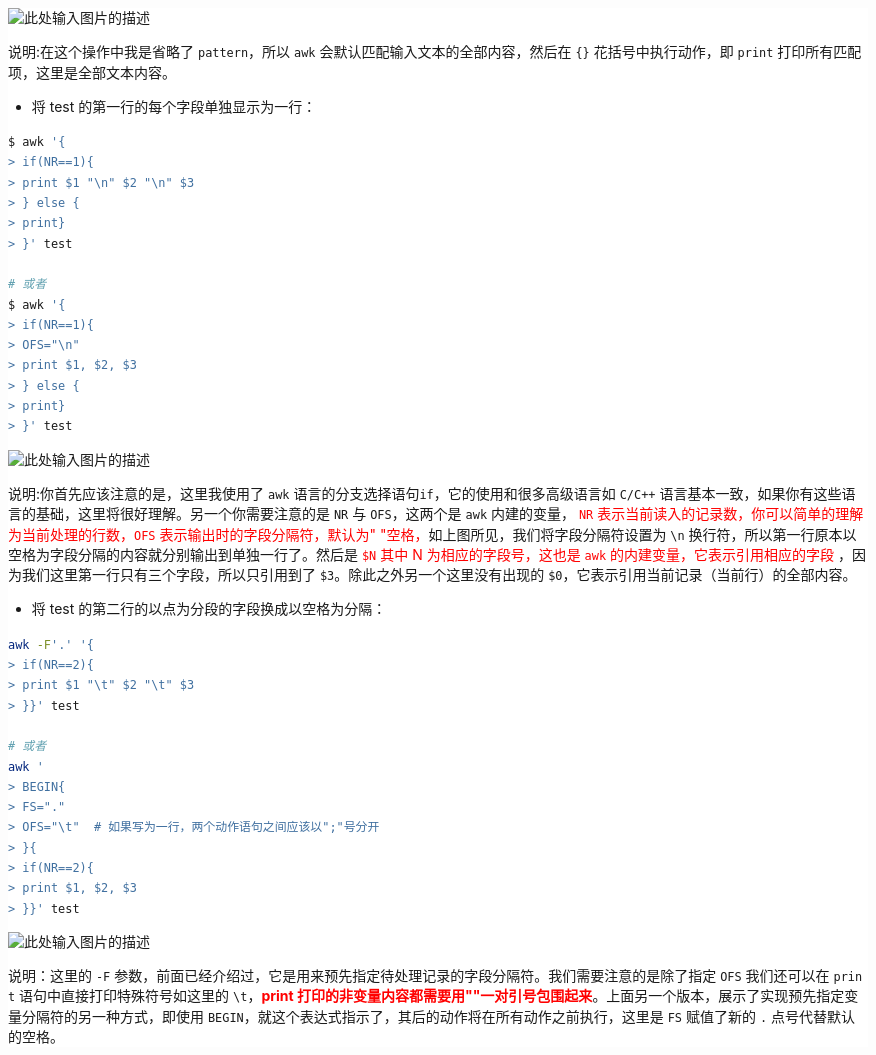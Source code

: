 ![此处输入图片的描述](https://doc.shiyanlou.com/document-uid735639labid354timestamp1532415757042.png)

说明:在这个操作中我是省略了 `pattern`，所以 `awk` 会默认匹配输入文本的全部内容，然后在 `{}` 花括号中执行动作，即 `print` 打印所有匹配项，这里是全部文本内容。

- 将 test 的第一行的每个字段单独显示为一行：

```sh
$ awk '{
> if(NR==1){
> print $1 "\n" $2 "\n" $3
> } else {
> print}
> }' test

# 或者
$ awk '{
> if(NR==1){
> OFS="\n"
> print $1, $2, $3
> } else {
> print}
> }' test
```

![此处输入图片的描述](https://doc.shiyanlou.com/document-uid735639labid354timestamp1532415834591.png)

说明:你首先应该注意的是，这里我使用了 `awk` 语言的分支选择语句`if`，它的使用和很多高级语言如 `C/C++` 语言基本一致，如果你有这些语言的基础，这里将很好理解。另一个你需要注意的是 `NR` 与 `OFS`，这两个是 `awk` 内建的变量，<font color="red">  `NR` 表示当前读入的记录数，你可以简单的理解为当前处理的行数，`OFS` 表示输出时的字段分隔符，默认为" "空格，</font>如上图所见，我们将字段分隔符设置为 `\n` 换行符，所以第一行原本以空格为字段分隔的内容就分别输出到单独一行了。然后是<font color='red'> `$N` 其中 N 为相应的字段号，这也是 `awk` 的内建变量，它表示引用相应的字段</font> ，因为我们这里第一行只有三个字段，所以只引用到了 `$3`。除此之外另一个这里没有出现的 `$0`，它表示引用当前记录（当前行）的全部内容。

- 将 test 的第二行的以点为分段的字段换成以空格为分隔：

```sh
awk -F'.' '{
> if(NR==2){
> print $1 "\t" $2 "\t" $3
> }}' test

# 或者
awk '
> BEGIN{
> FS="."
> OFS="\t"  # 如果写为一行，两个动作语句之间应该以";"号分开
> }{
> if(NR==2){
> print $1, $2, $3
> }}' test
```

![此处输入图片的描述](https://doc.shiyanlou.com/document-uid735639labid354timestamp1532415838840.png)

说明：这里的 `-F` 参数，前面已经介绍过，它是用来预先指定待处理记录的字段分隔符。我们需要注意的是除了指定 `OFS` 我们还可以在 `print` 语句中直接打印特殊符号如这里的 `\t`，**<font color='red'>print 打印的非变量内容都需要用""一对引号包围起来</font>**。上面另一个版本，展示了实现预先指定变量分隔符的另一种方式，即使用 `BEGIN`，就这个表达式指示了，其后的动作将在所有动作之前执行，这里是 `FS` 赋值了新的 `.` 点号代替默认的空格。
